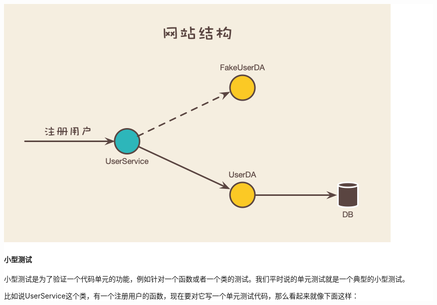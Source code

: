 ![](./httpsstatic001geekbangorgresourceimage9b2b9b9fbf93cf03fa33b381ee144a26a92b.png)

#### 小型测试

小型测试是为了验证一个代码单元的功能，例如针对一个函数或者一个类的测试。我们平时说的单元测试就是一个典型的小型测试。

比如说UserService这个类，有一个注册用户的函数，现在要对它写一个单元测试代码，那么看起来就像下面这样：
